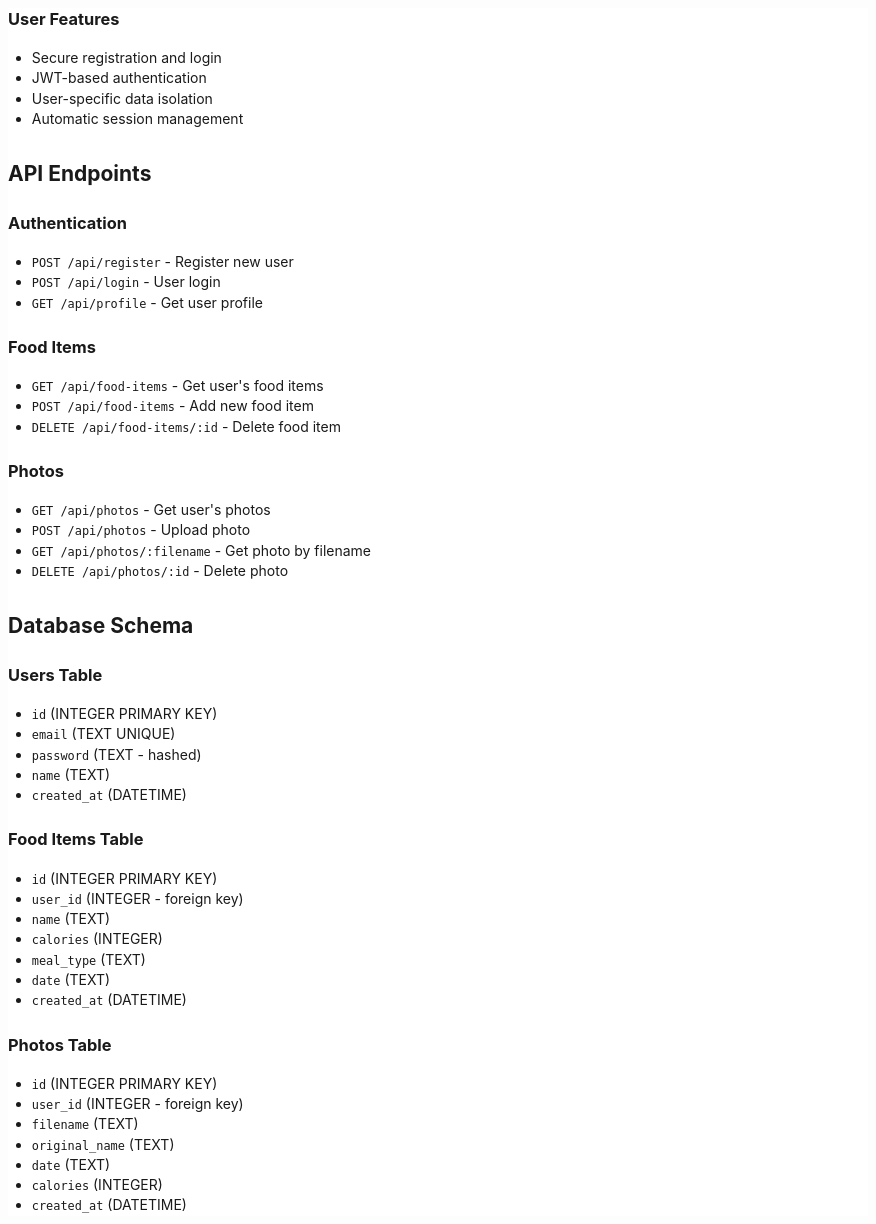 ### User Features
- Secure registration and login
- JWT-based authentication
- User-specific data isolation
- Automatic session management

## API Endpoints

### Authentication
- `POST /api/register` - Register new user
- `POST /api/login` - User login
- `GET /api/profile` - Get user profile

### Food Items
- `GET /api/food-items` - Get user's food items
- `POST /api/food-items` - Add new food item
- `DELETE /api/food-items/:id` - Delete food item

### Photos
- `GET /api/photos` - Get user's photos
- `POST /api/photos` - Upload photo
- `GET /api/photos/:filename` - Get photo by filename
- `DELETE /api/photos/:id` - Delete photo

## Database Schema

### Users Table
- `id` (INTEGER PRIMARY KEY)
- `email` (TEXT UNIQUE)
- `password` (TEXT - hashed)
- `name` (TEXT)
- `created_at` (DATETIME)

### Food Items Table
- `id` (INTEGER PRIMARY KEY)
- `user_id` (INTEGER - foreign key)
- `name` (TEXT)
- `calories` (INTEGER)
- `meal_type` (TEXT)
- `date` (TEXT)
- `created_at` (DATETIME)

### Photos Table
- `id` (INTEGER PRIMARY KEY)
- `user_id` (INTEGER - foreign key)
- `filename` (TEXT)
- `original_name` (TEXT)
- `date` (TEXT)
- `calories` (INTEGER)
- `created_at` (DATETIME)
